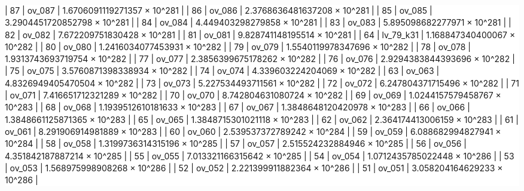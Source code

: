 | 87 | ov_087 | 1.6706091119271357 × 10^281 |
| 86 | ov_086 | 2.3768636481637208 × 10^281 |
| 85 | ov_085 | 3.2904451720852798 × 10^281 |
| 84 | ov_084 | 4.449403298279858 × 10^281 |
| 83 | ov_083 | 5.895098682277971 × 10^281 |
| 82 | ov_082 | 7.672209751830428 × 10^281 |
| 81 | ov_081 | 9.828741148195514 × 10^281 |
| 64 | lv_79_k31 | 1.168847340400067 × 10^282 |
| 80 | ov_080 | 1.2416034077453931 × 10^282 |
| 79 | ov_079 | 1.5540119978347696 × 10^282 |
| 78 | ov_078 | 1.9313743693719754 × 10^282 |
| 77 | ov_077 | 2.3856399675178262 × 10^282 |
| 76 | ov_076 | 2.9294383844393696 × 10^282 |
| 75 | ov_075 | 3.5760871398338934 × 10^282 |
| 74 | ov_074 | 4.339603224204069 × 10^282 |
| 63 | ov_063 | 4.8326949405470504 × 10^282 |
| 73 | ov_073 | 5.227534493711561 × 10^282 |
| 72 | ov_072 | 6.247804371715496 × 10^282 |
| 71 | ov_071 | 7.416651712321289 × 10^282 |
| 70 | ov_070 | 8.742804631080724 × 10^282 |
| 69 | ov_069 | 1.0244157579458767 × 10^283 |
| 68 | ov_068 | 1.1939512610181633 × 10^283 |
| 67 | ov_067 | 1.3848648120420978 × 10^283 |
| 66 | ov_066 | 1.3848661125871365 × 10^283 |
| 65 | ov_065 | 1.3848715301021118 × 10^283 |
| 62 | ov_062 | 2.364174413006159 × 10^283 |
| 61 | ov_061 | 8.291906914981889 × 10^283 |
| 60 | ov_060 | 2.539537372789242 × 10^284 |
| 59 | ov_059 | 6.088682994827941 × 10^284 |
| 58 | ov_058 | 1.3199736314315196 × 10^285 |
| 57 | ov_057 | 2.515524232884946 × 10^285 |
| 56 | ov_056 | 4.351842187887214 × 10^285 |
| 55 | ov_055 | 7.013321166315642 × 10^285 |
| 54 | ov_054 | 1.0712435785022448 × 10^286 |
| 53 | ov_053 | 1.568975998908268 × 10^286 |
| 52 | ov_052 | 2.221399911882364 × 10^286 |
| 51 | ov_051 | 3.058204164629233 × 10^286 |